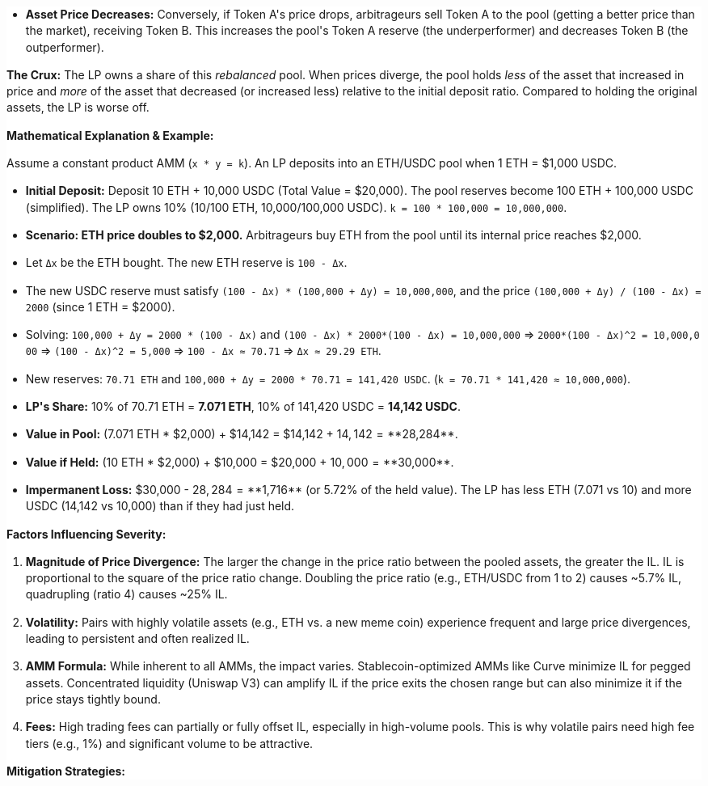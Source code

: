 *   **Asset Price Decreases:** Conversely, if Token A's price drops, arbitrageurs sell Token A to the pool (getting a better price than the market), receiving Token B. This increases the pool's Token A reserve (the underperformer) and decreases Token B (the outperformer).

**The Crux:** The LP owns a share of this *rebalanced* pool. When prices diverge, the pool holds *less* of the asset that increased in price and *more* of the asset that decreased (or increased less) relative to the initial deposit ratio. Compared to holding the original assets, the LP is worse off.

**Mathematical Explanation & Example:**

Assume a constant product AMM (`x * y = k`). An LP deposits into an ETH/USDC pool when 1 ETH = $1,000 USDC.

*   **Initial Deposit:** Deposit 10 ETH + 10,000 USDC (Total Value = $20,000). The pool reserves become 100 ETH + 100,000 USDC (simplified). The LP owns 10% (10/100 ETH, 10,000/100,000 USDC). `k = 100 * 100,000 = 10,000,000`.

*   **Scenario: ETH price doubles to $2,000.** Arbitrageurs buy ETH from the pool until its internal price reaches $2,000.

*   Let `Δx` be the ETH bought. The new ETH reserve is `100 - Δx`.

*   The new USDC reserve must satisfy `(100 - Δx) * (100,000 + Δy) = 10,000,000`, and the price `(100,000 + Δy) / (100 - Δx) = 2000` (since 1 ETH = $2000).

*   Solving: `100,000 + Δy = 2000 * (100 - Δx)` and `(100 - Δx) * 2000*(100 - Δx) = 10,000,000` => `2000*(100 - Δx)^2 = 10,000,000` => `(100 - Δx)^2 = 5,000` => `100 - Δx ≈ 70.71` => `Δx ≈ 29.29 ETH`.

*   New reserves: `70.71 ETH` and `100,000 + Δy = 2000 * 70.71 = 141,420 USDC`. (`k = 70.71 * 141,420 ≈ 10,000,000`).

*   **LP's Share:** 10% of 70.71 ETH = **7.071 ETH**, 10% of 141,420 USDC = **14,142 USDC**.

*   **Value in Pool:** (7.071 ETH * $2,000) + $14,142 = $14,142 + $14,142 = **$28,284**.

*   **Value if Held:** (10 ETH * $2,000) + $10,000 = $20,000 + $10,000 = **$30,000**.

*   **Impermanent Loss:** $30,000 - $28,284 = **$1,716** (or 5.72% of the held value). The LP has less ETH (7.071 vs 10) and more USDC (14,142 vs 10,000) than if they had just held.

**Factors Influencing Severity:**

1.  **Magnitude of Price Divergence:** The larger the change in the price ratio between the pooled assets, the greater the IL. IL is proportional to the square of the price ratio change. Doubling the price ratio (e.g., ETH/USDC from 1 to 2) causes ~5.7% IL, quadrupling (ratio 4) causes ~25% IL.

2.  **Volatility:** Pairs with highly volatile assets (e.g., ETH vs. a new meme coin) experience frequent and large price divergences, leading to persistent and often realized IL.

3.  **AMM Formula:** While inherent to all AMMs, the impact varies. Stablecoin-optimized AMMs like Curve minimize IL for pegged assets. Concentrated liquidity (Uniswap V3) can amplify IL if the price exits the chosen range but can also minimize it if the price stays tightly bound.

4.  **Fees:** High trading fees can partially or fully offset IL, especially in high-volume pools. This is why volatile pairs need high fee tiers (e.g., 1%) and significant volume to be attractive.

**Mitigation Strategies:**

